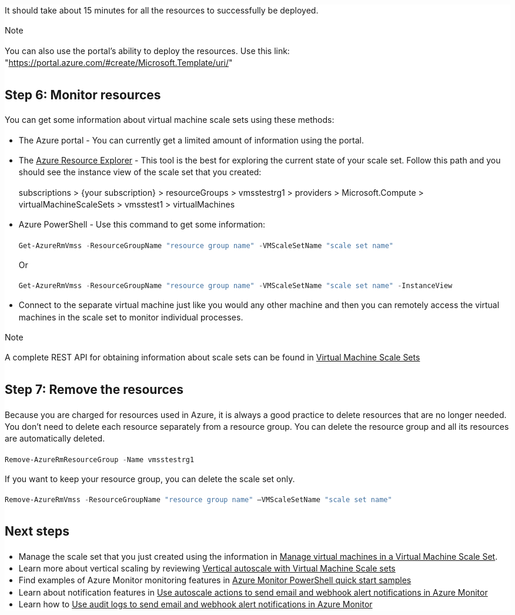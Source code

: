 It should take about 15 minutes for all the resources to successfully be deployed.

> [!NOTE]
> You can also use the portal’s ability to deploy the resources. Use this link:
> "https://portal.azure.com/#create/Microsoft.Template/uri/<link to VM Scale Set JSON template>"
> 
> 

## Step 6: Monitor resources
You can get some information about virtual machine scale sets using these methods:

* The Azure portal - You can currently get a limited amount of information using the portal.
* The [Azure Resource Explorer](https://resources.azure.com/) - This tool is the best for exploring the current state of your scale set. Follow this path and you should see the instance view of the scale set that you created:
  
    subscriptions > {your subscription} > resourceGroups > vmsstestrg1 > providers > Microsoft.Compute > virtualMachineScaleSets > vmsstest1 > virtualMachines

* Azure PowerShell - Use this command to get some information:

  ```powershell
  Get-AzureRmVmss -ResourceGroupName "resource group name" -VMScaleSetName "scale set name"
  ```
  
  Or
  
  ```powershell
  Get-AzureRmVmss -ResourceGroupName "resource group name" -VMScaleSetName "scale set name" -InstanceView
  ```

* Connect to the separate virtual machine just like you would any other machine and then you can remotely access the virtual machines in the scale set to monitor individual processes.

> [!NOTE]
> A complete REST API for obtaining information about scale sets can be found in [Virtual Machine Scale Sets](https://msdn.microsoft.com/library/mt589023.aspx)

## Step 7: Remove the resources
Because you are charged for resources used in Azure, it is always a good practice to delete resources that are no longer needed. You don’t need to delete each resource separately from a resource group. You can delete the resource group and all its resources are automatically deleted.

  ```powershell
  Remove-AzureRmResourceGroup -Name vmsstestrg1
  ```

If you want to keep your resource group, you can delete the scale set only.

  ```powershell
  Remove-AzureRmVmss -ResourceGroupName "resource group name" –VMScaleSetName "scale set name"
  ```

## Next steps
* Manage the scale set that you just created using the information in [Manage virtual machines in a Virtual Machine Scale Set](virtual-machine-scale-sets-windows-manage.md).
* Learn more about vertical scaling by reviewing [Vertical autoscale with Virtual Machine Scale sets](virtual-machine-scale-sets-vertical-scale-reprovision.md)
* Find examples of Azure Monitor monitoring features in [Azure Monitor PowerShell quick start samples](../monitoring-and-diagnostics/insights-powershell-samples.md)
* Learn about notification features in [Use autoscale actions to send email and webhook alert notifications in Azure Monitor](../monitoring-and-diagnostics/insights-autoscale-to-webhook-email.md)
* Learn how to [Use audit logs to send email and webhook alert notifications in Azure Monitor](../monitoring-and-diagnostics/insights-auditlog-to-webhook-email.md)

